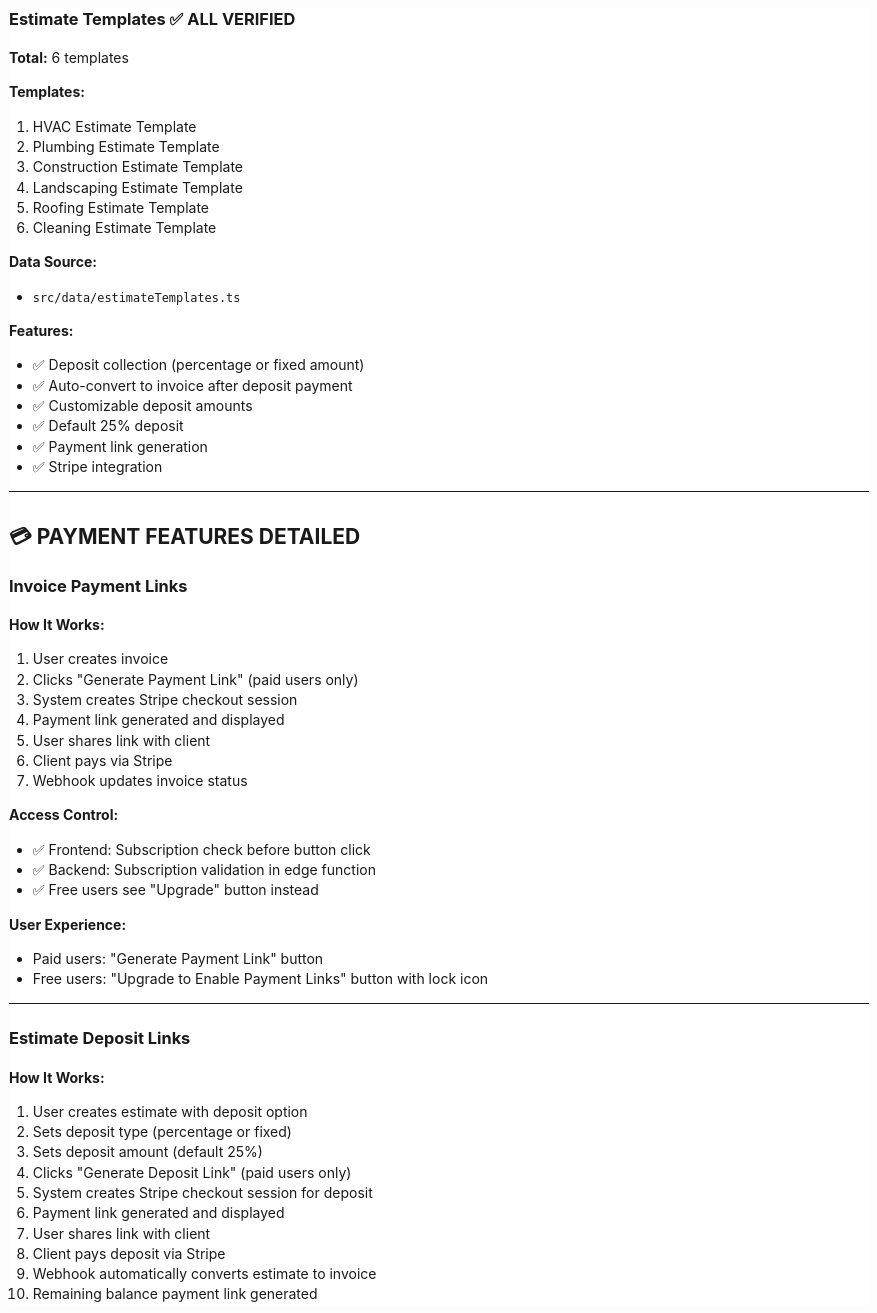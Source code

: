 
### **Estimate Templates** ✅ ALL VERIFIED

**Total:** 6 templates

**Templates:**
1. HVAC Estimate Template
2. Plumbing Estimate Template
3. Construction Estimate Template
4. Landscaping Estimate Template
5. Roofing Estimate Template
6. Cleaning Estimate Template

**Data Source:**
- `src/data/estimateTemplates.ts`

**Features:**
- ✅ Deposit collection (percentage or fixed amount)
- ✅ Auto-convert to invoice after deposit payment
- ✅ Customizable deposit amounts
- ✅ Default 25% deposit
- ✅ Payment link generation
- ✅ Stripe integration

---

## 💳 PAYMENT FEATURES DETAILED

### **Invoice Payment Links**

**How It Works:**
1. User creates invoice
2. Clicks "Generate Payment Link" (paid users only)
3. System creates Stripe checkout session
4. Payment link generated and displayed
5. User shares link with client
6. Client pays via Stripe
7. Webhook updates invoice status

**Access Control:**
- ✅ Frontend: Subscription check before button click
- ✅ Backend: Subscription validation in edge function
- ✅ Free users see "Upgrade" button instead

**User Experience:**
- Paid users: "Generate Payment Link" button
- Free users: "Upgrade to Enable Payment Links" button with lock icon

---

### **Estimate Deposit Links**

**How It Works:**
1. User creates estimate with deposit option
2. Sets deposit type (percentage or fixed)
3. Sets deposit amount (default 25%)
4. Clicks "Generate Deposit Link" (paid users only)
5. System creates Stripe checkout session for deposit
6. Payment link generated and displayed
7. User shares link with client
8. Client pays deposit via Stripe
9. Webhook automatically converts estimate to invoice
10. Remaining balance payment link generated
